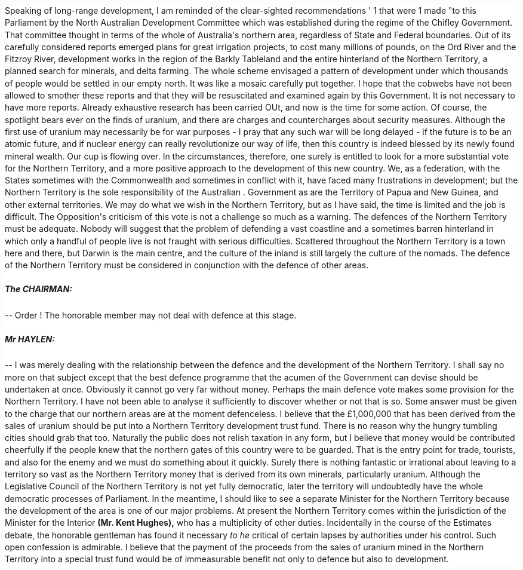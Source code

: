 Speaking of long-range development, I am reminded of the clear-sighted recommendations ' 1 that were 1 made "to this Parliament by the North Australian Development Committee which was established during the regime of the Chifley Government. That committee thought in terms of the whole of Australia's northern area, regardless of State and Federal boundaries. Out of its carefully considered reports emerged plans for great irrigation projects, to cost many millions of pounds, on the Ord River and the Fitzroy River, development works in the region of the Barkly Tableland and the entire hinterland of the Northern Territory, a planned search for minerals, and delta farming. The whole scheme envisaged a pattern of development under which thousands of people would be settled in our empty north. It was like a mosaic carefully put together. I hope that the cobwebs have not been allowed to smother these reports and that they will be resuscitated and examined again by this Government. It is not necessary to have more reports. Already exhaustive research has been carried OUt, and now is the time for some action. Of course, the spotlight bears ever on the finds of uranium, and there are charges and countercharges about security measures. Although the first use of uranium may necessarily be for war purposes - I pray that any such war will be long delayed - if the future is to be an atomic future, and if nuclear energy can really revolutionize our way of life, then this country is indeed blessed by its newly found mineral wealth. Our cup is flowing over. In the circumstances, therefore, one surely is entitled to look for a more substantial vote for the Northern Territory, and a more positive approach to the development of this new country. We, as a federation, with the States sometimes with the Commonwealth and sometimes in conflict with it, have faced many frustrations in  development; but the Northern Territory is the sole responsibility of the Australian . Government as are the Territory of Papua and New Guinea, and other external territories. We may do what we wish in the Northern Territory, but as I have said, the time is limited and the job is difficult. The Opposition's criticism of this vote is not a challenge so much as a warning. The defences of the Northern Territory must be adequate. Nobody will suggest that the problem of defending a vast coastline and a sometimes barren hinterland in which only a handful of people live is not fraught with serious difficulties. Scattered throughout the Northern Territory is a town here and there, but Darwin is the main centre, and the culture of the inland is still largely the culture of the nomads. The defence of the Northern Territory must be considered in conjunction with the defence of other areas. 

##### The CHAIRMAN:

-- Order ! The honorable member may not deal with defence at this stage. 

##### Mr HAYLEN:

-- I was merely dealing with the relationship between the defence and the development of the Northern Territory. I shall say no more on that subject except that the best defence programme that the acumen of the Government can devise should be undertaken at once. Obviously it cannot go very far without money. Perhaps the main defence vote makes some provision for the Northern Territory. I have not been able to analyse it sufficiently to discover whether or not that is so. Some answer must be given to the charge that our northern areas are at the moment defenceless. I believe that the £1,000,000 that has been derived from the sales of uranium should be put into a Northern Territory development trust fund. There is no reason why the hungry tumbling cities should grab that too. Naturally the public does not relish taxation in any form, but I believe that money would be contributed cheerfully if the people knew that the northern gates of this country were to be guarded. That is the entry point for trade, tourists, and also for the enemy and we must do something about it quickly. Surely there is nothing fantastic or irrational about leaving to a territory so vast as the Northern Territory money that is derived from its own minerals, particularly uranium. Although the Legislative Council of the Northern Territory is not yet fully democratic, later the territory will undoubtedly have the whole democratic processes of Parliament. In the meantime, I should like to see a separate Minister for the Northern Territory because the development of the area is one of our major problems. At present the Northern Territory  comes within the jurisdiction of the Minister for the Interior  **(Mr. Kent Hughes),**  who has a multiplicity of other duties. Incidentally in the course of the Estimates debate, the honorable gentleman has found it necessary  *to he*  critical of certain lapses by authorities under his control. Such open confession is admirable. I believe that the payment of the proceeds from the sales of uranium mined in the Northern Territory into a special trust fund would be of immeasurable benefit not only to defence but also to development. 

